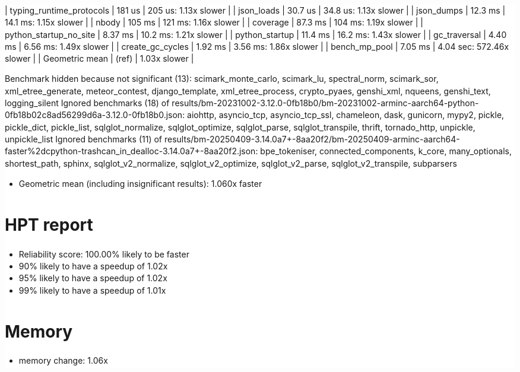 | typing_runtime_protocols   | 181 us                                                                | 205 us: 1.13x slower                                                              |
| json_loads                 | 30.7 us                                                               | 34.8 us: 1.13x slower                                                             |
| json_dumps                 | 12.3 ms                                                               | 14.1 ms: 1.15x slower                                                             |
| nbody                      | 105 ms                                                                | 121 ms: 1.16x slower                                                              |
| coverage                   | 87.3 ms                                                               | 104 ms: 1.19x slower                                                              |
| python_startup_no_site     | 8.37 ms                                                               | 10.2 ms: 1.21x slower                                                             |
| python_startup             | 11.4 ms                                                               | 16.2 ms: 1.43x slower                                                             |
| gc_traversal               | 4.40 ms                                                               | 6.56 ms: 1.49x slower                                                             |
| create_gc_cycles           | 1.92 ms                                                               | 3.56 ms: 1.86x slower                                                             |
| bench_mp_pool              | 7.05 ms                                                               | 4.04 sec: 572.46x slower                                                          |
| Geometric mean             | (ref)                                                                 | 1.03x slower                                                                      |

Benchmark hidden because not significant (13): scimark_monte_carlo, scimark_lu, spectral_norm, scimark_sor, xml_etree_generate, meteor_contest, django_template, xml_etree_process, crypto_pyaes, genshi_xml, nqueens, genshi_text, logging_silent
Ignored benchmarks (18) of results/bm-20231002-3.12.0-0fb18b0/bm-20231002-arminc-aarch64-python-0fb18b02c8ad56299d6a-3.12.0-0fb18b0.json: aiohttp, asyncio_tcp, asyncio_tcp_ssl, chameleon, dask, gunicorn, mypy2, pickle, pickle_dict, pickle_list, sqlglot_normalize, sqlglot_optimize, sqlglot_parse, sqlglot_transpile, thrift, tornado_http, unpickle, unpickle_list
Ignored benchmarks (11) of results/bm-20250409-3.14.0a7+-8aa20f2/bm-20250409-arminc-aarch64-faster%2dcpython-trashcan_in_dealloc-3.14.0a7+-8aa20f2.json: bpe_tokeniser, connected_components, k_core, many_optionals, shortest_path, sphinx, sqlglot_v2_normalize, sqlglot_v2_optimize, sqlglot_v2_parse, sqlglot_v2_transpile, subparsers

- Geometric mean (including insignificant results): 1.060x faster

# HPT report

- Reliability score: 100.00% likely to be faster
- 90% likely to have a speedup of 1.02x
- 95% likely to have a speedup of 1.02x
- 99% likely to have a speedup of 1.01x

# Memory
- memory change: 1.06x